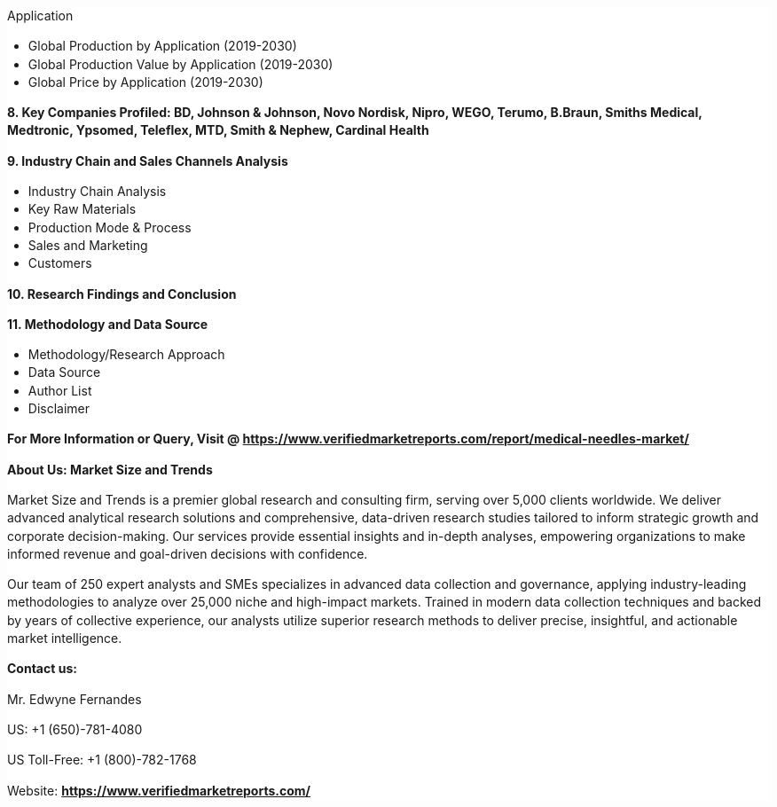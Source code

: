 Application</strong></p><ul><li>Global Production by Application (2019-2030)</li><li>Global Production Value by Application (2019-2030)</li><li>Global Price by Application (2019-2030)</li></ul><p><strong>8. Key Companies Profiled: BD, Johnson & Johnson, Novo Nordisk, Nipro, WEGO, Terumo, B.Braun, Smiths Medical, Medtronic, Ypsomed, Teleflex, MTD, Smith & Nephew, Cardinal Health</strong></p><p><strong>9. Industry Chain and Sales Channels Analysis</strong></p><ul><li>Industry Chain Analysis</li><li>Key Raw Materials</li><li>Production Mode &amp; Process</li><li>Sales and Marketing</li><li>Customers</li></ul><p><strong>10. Research Findings and Conclusion</strong></p><p><strong>11. Methodology and Data Source</strong></p><ul><li>Methodology/Research Approach</li><li>Data Source</li><li>Author List</li><li>Disclaimer</li></ul></p><p><strong>For More Information or Query, Visit @ <a href="https://www.verifiedmarketreports.com/report/medical-needles-market/">https://www.verifiedmarketreports.com/report/medical-needles-market/</a></strong></p><p><strong>About Us: Market Size and Trends</strong></p><p>Market Size and Trends is a premier global research and consulting firm, serving over 5,000 clients worldwide. We deliver advanced analytical research solutions and comprehensive, data-driven research studies tailored to inform strategic growth and corporate decision-making. Our services provide essential insights and in-depth analyses, empowering organizations to make informed revenue and goal-driven decisions with confidence.</p><p>Our team of 250 expert analysts and SMEs specializes in advanced data collection and governance, applying industry-leading methodologies to analyze over 25,000 niche and high-impact markets. Trained in modern data collection techniques and backed by years of collective experience, our analysts utilize superior research methods to deliver precise, insightful, and actionable market intelligence.</p><p><strong>Contact us:</strong></p><p>Mr. Edwyne Fernandes</p><p>US: +1 (650)-781-4080</p><p>US Toll-Free: +1 (800)-782-1768</p><p>Website: <strong><a href="https://www.verifiedmarketreports.com/">https://www.verifiedmarketreports.com/</a></strong></p>
